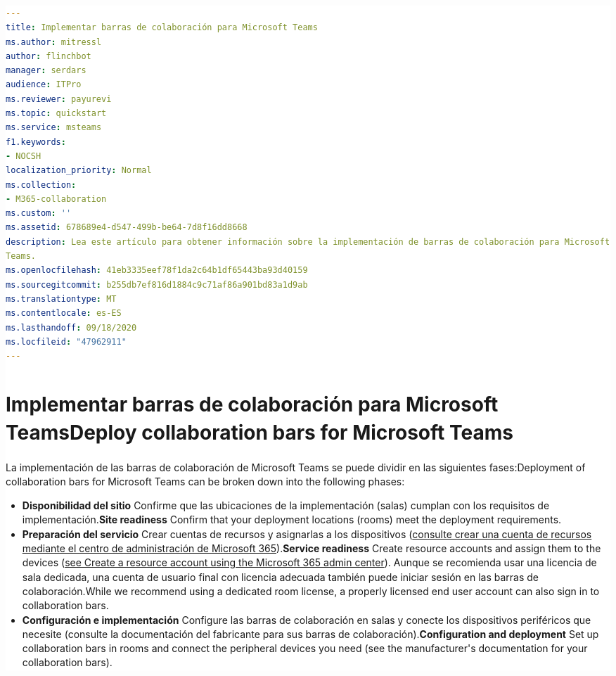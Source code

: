 ```yaml
---
title: Implementar barras de colaboración para Microsoft Teams
ms.author: mitressl
author: flinchbot
manager: serdars
audience: ITPro
ms.reviewer: payurevi
ms.topic: quickstart
ms.service: msteams
f1.keywords:
- NOCSH
localization_priority: Normal
ms.collection:
- M365-collaboration
ms.custom: ''
ms.assetid: 678689e4-d547-499b-be64-7d8f16dd8668
description: Lea este artículo para obtener información sobre la implementación de barras de colaboración para Microsoft Teams.
ms.openlocfilehash: 41eb3335eef78f1da2c64b1df65443ba93d40159
ms.sourcegitcommit: b255db7ef816d1884c9c71af86a901bd83a1d9ab
ms.translationtype: MT
ms.contentlocale: es-ES
ms.lasthandoff: 09/18/2020
ms.locfileid: "47962911"
---
```

# <a name="deploy-collaboration-bars-for-microsoft-teams"></a><span data-ttu-id="c2e70-103">Implementar barras de colaboración para Microsoft Teams</span><span class="sxs-lookup"><span data-stu-id="c2e70-103">Deploy collaboration bars for Microsoft Teams</span></span>

<span data-ttu-id="c2e70-104">La implementación de las barras de colaboración de Microsoft Teams se puede dividir en las siguientes fases:</span><span class="sxs-lookup"><span data-stu-id="c2e70-104">Deployment of collaboration bars for Microsoft Teams can be broken down into the following phases:</span></span>

- <span data-ttu-id="c2e70-105">**Disponibilidad del sitio** Confirme que las ubicaciones de la implementación (salas) cumplan con los requisitos de implementación.</span><span class="sxs-lookup"><span data-stu-id="c2e70-105">**Site readiness** Confirm that your deployment locations (rooms) meet the deployment requirements.</span></span>
- <span data-ttu-id="c2e70-106">**Preparación del servicio** Crear cuentas de recursos y asignarlas a los dispositivos ([consulte crear una cuenta de recursos mediante el centro de administración de Microsoft 365](resource-account-ui.md)).</span><span class="sxs-lookup"><span data-stu-id="c2e70-106">**Service readiness** Create resource accounts and assign them to the devices ([see Create a resource account using the Microsoft 365 admin center](resource-account-ui.md)).</span></span> <span data-ttu-id="c2e70-107">Aunque se recomienda usar una licencia de sala dedicada, una cuenta de usuario final con licencia adecuada también puede iniciar sesión en las barras de colaboración.</span><span class="sxs-lookup"><span data-stu-id="c2e70-107">While we recommend using a dedicated room license, a properly licensed end user account can also sign in to collaboration bars.</span></span>
- <span data-ttu-id="c2e70-108">**Configuración e implementación** Configure las barras de colaboración en salas y conecte los dispositivos periféricos que necesite (consulte la documentación del fabricante para sus barras de colaboración).</span><span class="sxs-lookup"><span data-stu-id="c2e70-108">**Configuration and deployment** Set up collaboration bars in rooms and connect the peripheral devices you need (see the manufacturer's documentation for your collaboration bars).</span></span>
